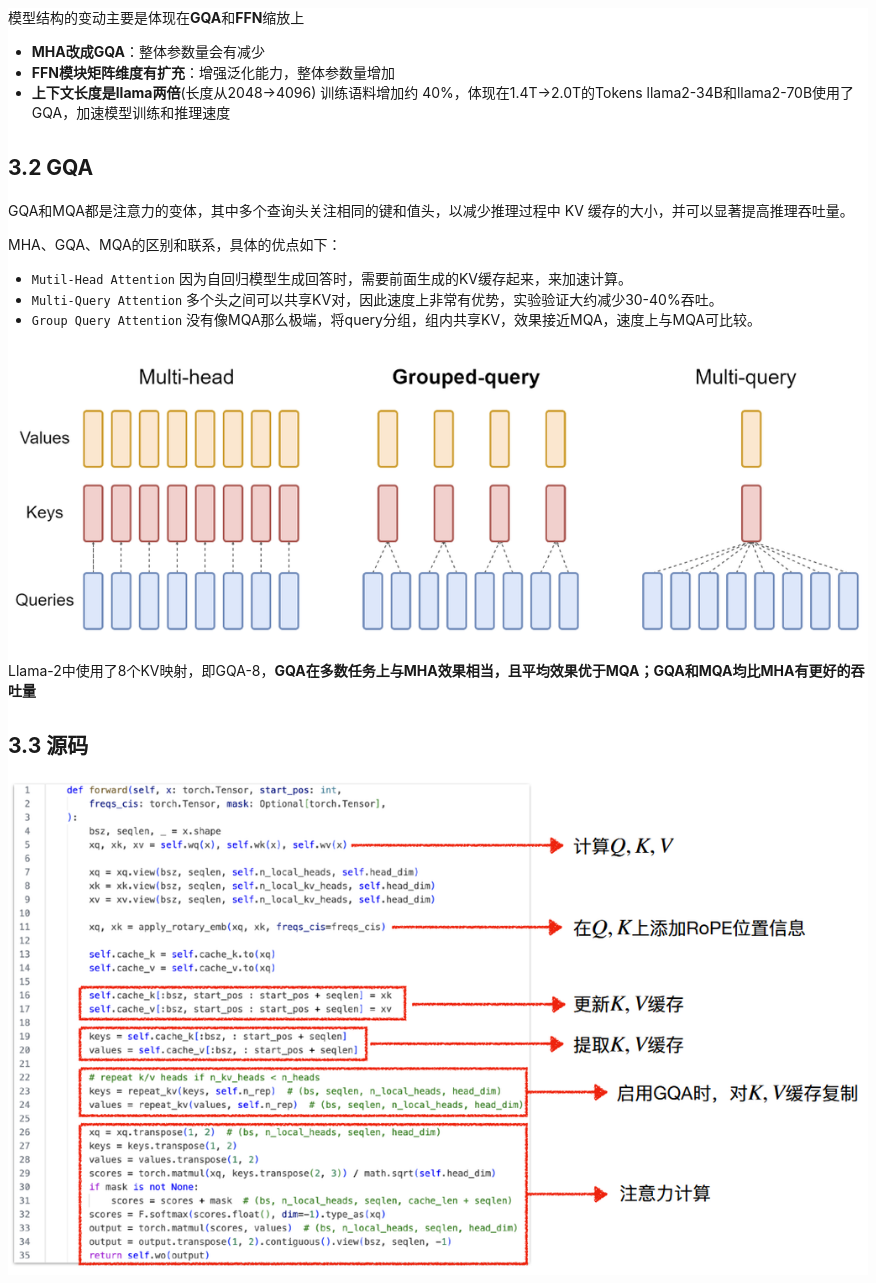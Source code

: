 模型结构的变动主要是体现在**GQA**和**FFN**缩放上

- **MHA改成GQA**：整体参数量会有减少
- **FFN模块矩阵维度有扩充**：增强泛化能力，整体参数量增加
- **上下文长度是llama两倍**(长度从2048->4096) 训练语料增加约 40%，体现在1.4T->2.0T的Tokens llama2-34B和llama2-70B使用了GQA，加速模型训练和推理速度

## 3.2 GQA

GQA和MQA都是注意力的变体，其中多个查询头关注相同的键和值头，以减少推理过程中 KV 缓存的大小，并可以显著提高推理吞吐量。

MHA、GQA、MQA的区别和联系，具体的优点如下：

- `Mutil-Head Attention` 因为自回归模型生成回答时，需要前面生成的KV缓存起来，来加速计算。
- `Multi-Query Attention` 多个头之间可以共享KV对，因此速度上非常有优势，实验验证大约减少30-40%吞吐。
- `Group Query Attention` 没有像MQA那么极端，将query分组，组内共享KV，效果接近MQA，速度上与MQA可比较。

![](image/image_ia9gxLh7hr.png)

Llama-2中使用了8个KV映射，即GQA-8，**GQA在多数任务上与MHA效果相当，且平均效果优于MQA；GQA和MQA均比MHA有更好的吞吐量**

## 3.3 源码

![](image/image_xtVnhccmX6.png)
